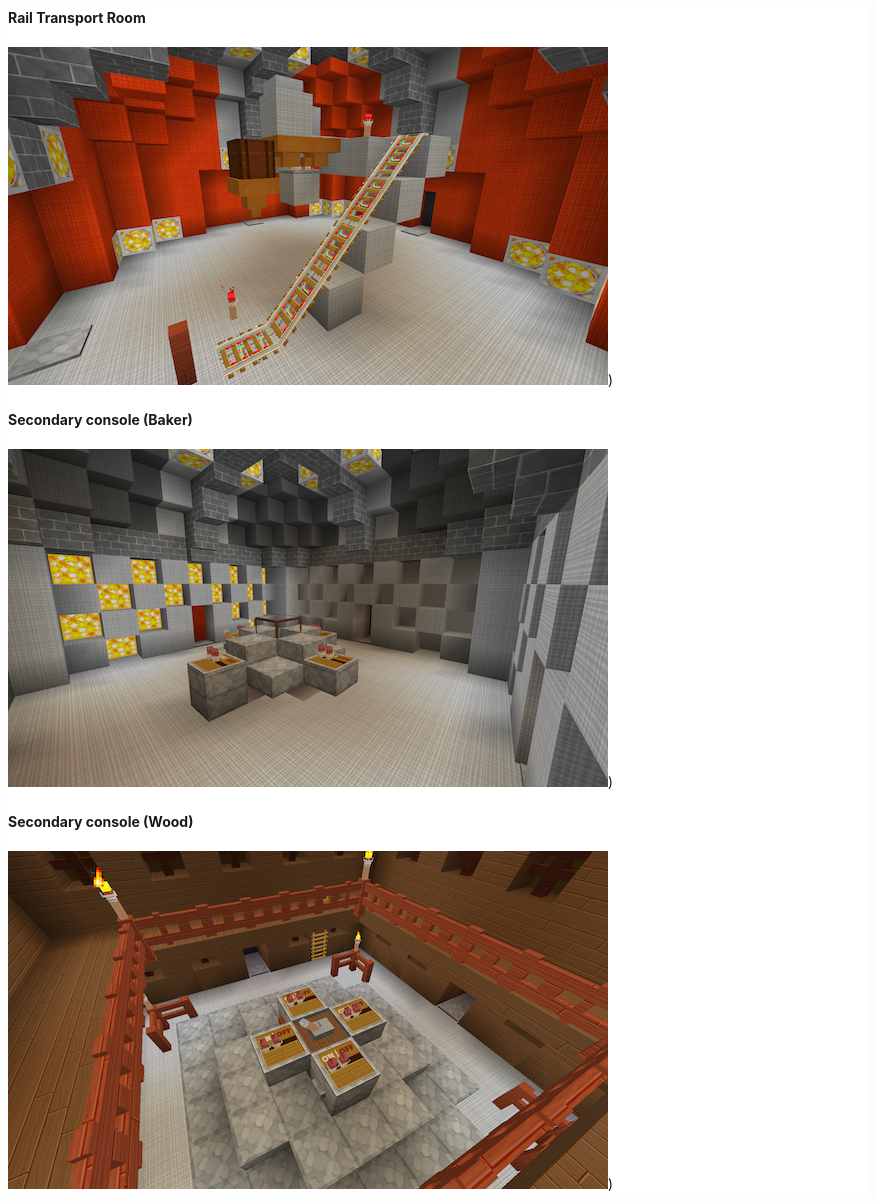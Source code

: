 #### Rail Transport Room

![Rail Transport Room](/images/rooms/rail.jpg))

#### Secondary console (Baker)

![Secondary console (Baker)](/images/rooms/baker.jpg))

#### Secondary console (Wood)

![Secondary console (Wood)](/images/rooms/wood.jpg))
